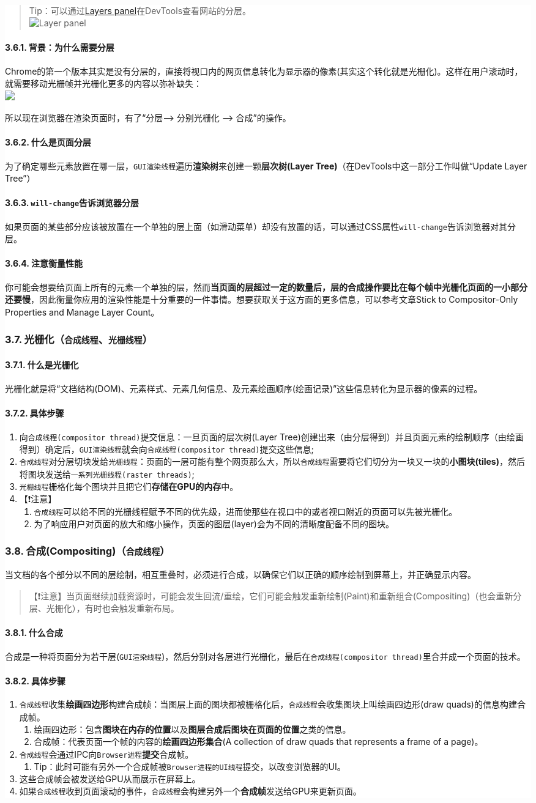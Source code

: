 > Tip：可以通过[Layers panel](https://blog.logrocket.com/eliminate-content-repaints-with-the-new-layers-panel-in-chrome-e2c306d4d752/?gi=cd6271834cea)在DevTools查看网站的分层。  
> ![Layer panel](https://gitee.com/ahuang6027/blog-images/raw/master/images/process-layout-layer-panel.png)

#### 3.6.1. 背景：为什么需要分层

Chrome的第一个版本其实是没有分层的，直接将视口内的网页信息转化为显示器的像素(其实这个转化就是光栅化)。这样在用户滚动时，就需要移动光栅帧并光栅化更多的内容以弥补缺失：  
![](https://gitee.com/ahuang6027/blog-images/raw/master/images/process-display-compositor-chrome-before.gif)

所以现在浏览器在渲染页面时，有了“分层--> 分别光栅化 --> 合成”的操作。

#### 3.6.2. 什么是页面分层

为了确定哪些元素放置在哪一层，`GUI渲染线程`遍历**渲染树**来创建一颗**层次树(Layer Tree)**（在DevTools中这一部分工作叫做“Update Layer Tree”）

#### 3.6.3. `will-change`告诉浏览器分层

如果页面的某些部分应该被放置在一个单独的层上面（如滑动菜单）却没有放置的话，可以通过CSS属性`will-change`告诉浏览器对其分层。

#### 3.6.4. 注意衡量性能

你可能会想要给页面上所有的元素一个单独的层，然而**当页面的层超过一定的数量后，层的合成操作要比在每个帧中光栅化页面的一小部分还要慢**，因此衡量你应用的渲染性能是十分重要的一件事情。想要获取关于这方面的更多信息，可以参考文章Stick to Compositor-Only Properties and Manage Layer Count。

### 3.7. 光栅化（`合成线程`、`光栅线程`）

#### 3.7.1. 什么是光栅化

光栅化就是将“文档结构(DOM)、元素样式、元素几何信息、及元素绘画顺序(绘画记录)”这些信息转化为显示器的像素的过程。

#### 3.7.2. 具体步骤

1. 向`合成线程(compositor thread)`提交信息：一旦页面的层次树(Layer Tree)创建出来（由分层得到）并且页面元素的绘制顺序（由绘画得到）确定后，`GUI渲染线程`就会向`合成线程(compositor thread)`提交这些信息;
2. `合成线程`对分层切块发给`光栅线程`：页面的一层可能有整个网页那么大，所以`合成线程`需要将它们切分为一块又一块的**小图块(tiles)**，然后将图块发送给`一系列光栅线程(raster threads)`;
3. `光栅线程`栅格化每个图块并且把它们**存储在GPU的内存**中。
4. 【❗注意】
   1. `合成线程`可以给不同的光栅线程赋予不同的优先级，进而使那些在视口中的或者视口附近的页面可以先被光栅化。
   2. 为了响应用户对页面的放大和缩小操作，页面的图层(layer)会为不同的清晰度配备不同的图块。

### 3.8. 合成(Compositing)（`合成线程`）

当文档的各个部分以不同的层绘制，相互重叠时，必须进行合成，以确保它们以正确的顺序绘制到屏幕上，并正确显示内容。

> 【❗注意】当页面继续加载资源时，可能会发生回流/重绘，它们可能会触发重新绘制(Paint)和重新组合(Compositing)（也会重新分层、光栅化），有时也会触发重新布局。

#### 3.8.1. 什么合成

合成是一种将页面分为若干层(`GUI渲染线程`)，然后分别对各层进行光栅化，最后在`合成线程(compositor thread)`里合并成一个页面的技术。

#### 3.8.2. 具体步骤

1. `合成线程`收集**绘画四边形**构建合成帧：当图层上面的图块都被栅格化后，`合成线程`会收集图块上叫绘画四边形(draw quads)的信息构建合成帧。
   1. 绘画四边形：包含**图块在内存的位置**以及**图层合成后图块在页面的位置**之类的信息。
   2. 合成帧：代表页面一个帧的内容的**绘画四边形集合**(A collection of draw quads that represents a frame of a page)。
2. `合成线程`会通过IPC向`Browser进程`**提交**合成帧。
   1. Tip：此时可能有另外一个合成帧被`Browser进程的UI线程`提交，以改变浏览器的UI。
3. 这些合成帧会被发送给GPU从而展示在屏幕上。
4. 如果`合成线程`收到页面滚动的事件，`合成线程`会构建另外一个**合成帧**发送给GPU来更新页面。
